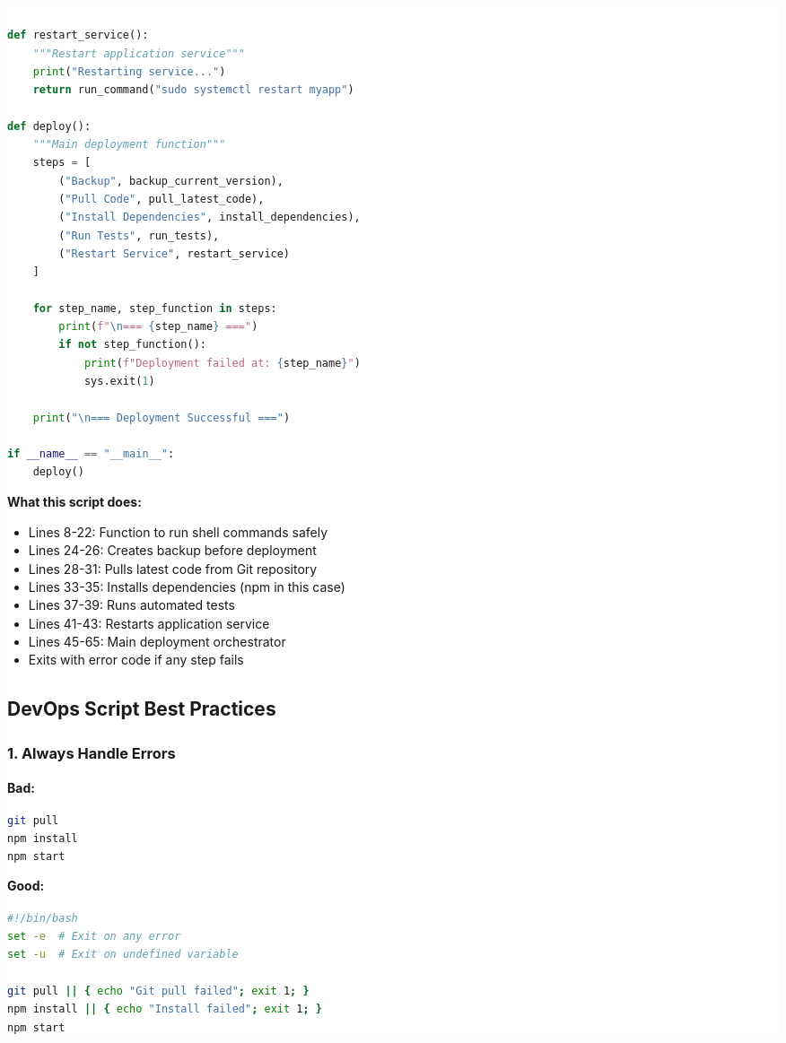 ```python

def restart_service():
    """Restart application service"""
    print("Restarting service...")
    return run_command("sudo systemctl restart myapp")

def deploy():
    """Main deployment function"""
    steps = [
        ("Backup", backup_current_version),
        ("Pull Code", pull_latest_code),
        ("Install Dependencies", install_dependencies),
        ("Run Tests", run_tests),
        ("Restart Service", restart_service)
    ]
    
    for step_name, step_function in steps:
        print(f"\n=== {step_name} ===")
        if not step_function():
            print(f"Deployment failed at: {step_name}")
            sys.exit(1)
    
    print("\n=== Deployment Successful ===")

if __name__ == "__main__":
    deploy()
```

**What this script does:**
- Lines 8-22: Function to run shell commands safely
- Lines 24-26: Creates backup before deployment
- Lines 28-31: Pulls latest code from Git repository
- Lines 33-35: Installs dependencies (npm in this case)
- Lines 37-39: Runs automated tests
- Lines 41-43: Restarts application service
- Lines 45-65: Main deployment orchestrator
- Exits with error code if any step fails

## DevOps Script Best Practices

### 1. Always Handle Errors

**Bad:**
```bash
git pull
npm install
npm start
```

**Good:**
```bash
#!/bin/bash
set -e  # Exit on any error
set -u  # Exit on undefined variable

git pull || { echo "Git pull failed"; exit 1; }
npm install || { echo "Install failed"; exit 1; }
npm start
```
